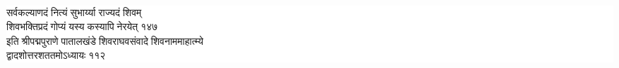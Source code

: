 सर्वकल्याणदं नित्यं सुभार्य्या राज्यदं शिवम्  
शिवभक्तिप्रदं गोप्यं यस्य कस्यापि नेरयेत् १४७  
इति श्रीपद्मपुराणे पातालखंडे शिवराघवसंवादे शिवनाममाहात्म्ये  
द्वादशोत्तरशततमोऽध्यायः ११२